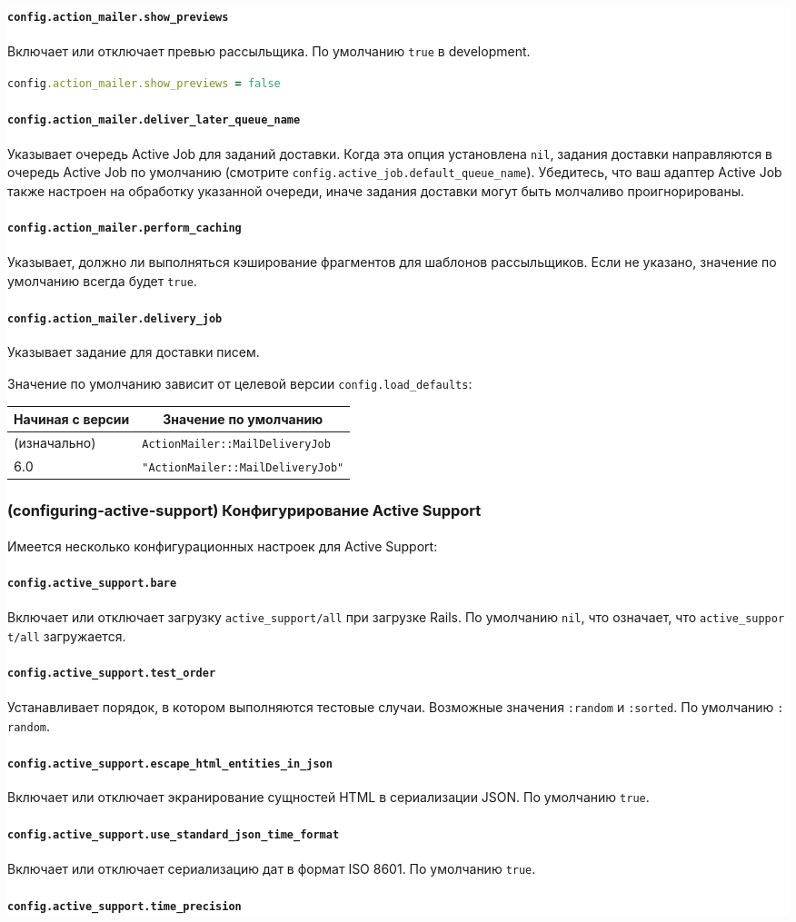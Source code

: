 #### `config.action_mailer.show_previews`

Включает или отключает превью рассыльщика. По умолчанию `true` в development.

```ruby
config.action_mailer.show_previews = false
```

#### `config.action_mailer.deliver_later_queue_name`

Указывает очередь Active Job для заданий доставки. Когда эта опция установлена `nil`, задания доставки направляются в очередь Active Job по умолчанию (смотрите `config.active_job.default_queue_name`). Убедитесь, что ваш адаптер Active Job также настроен на обработку указанной очереди, иначе задания доставки могут быть молчаливо проигнорированы.

#### `config.action_mailer.perform_caching`

Указывает, должно ли выполняться кэширование фрагментов для шаблонов рассыльщиков. Если не указано, значение по умолчанию всегда будет `true`.

#### `config.action_mailer.delivery_job`

Указывает задание для доставки писем.

Значение по умолчанию зависит от целевой версии `config.load_defaults`:

| Начиная с версии | Значение по умолчанию |
| ---------------- | --------------------- |
| (изначально)     | `ActionMailer::MailDeliveryJob` |
| 6.0              | `"ActionMailer::MailDeliveryJob"` |

### (configuring-active-support) Конфигурирование Active Support

Имеется несколько конфигурационных настроек для Active Support:

#### `config.active_support.bare`

Включает или отключает загрузку `active_support/all` при загрузке Rails. По умолчанию `nil`, что означает, что `active_support/all` загружается.

#### `config.active_support.test_order`

Устанавливает порядок, в котором выполняются тестовые случаи. Возможные значения `:random` и `:sorted`. По умолчанию `:random`.

#### `config.active_support.escape_html_entities_in_json`

Включает или отключает экранирование сущностей HTML в сериализации JSON. По умолчанию `true`.

#### `config.active_support.use_standard_json_time_format`

Включает или отключает сериализацию дат в формат ISO 8601. По умолчанию `true`.

#### `config.active_support.time_precision`
